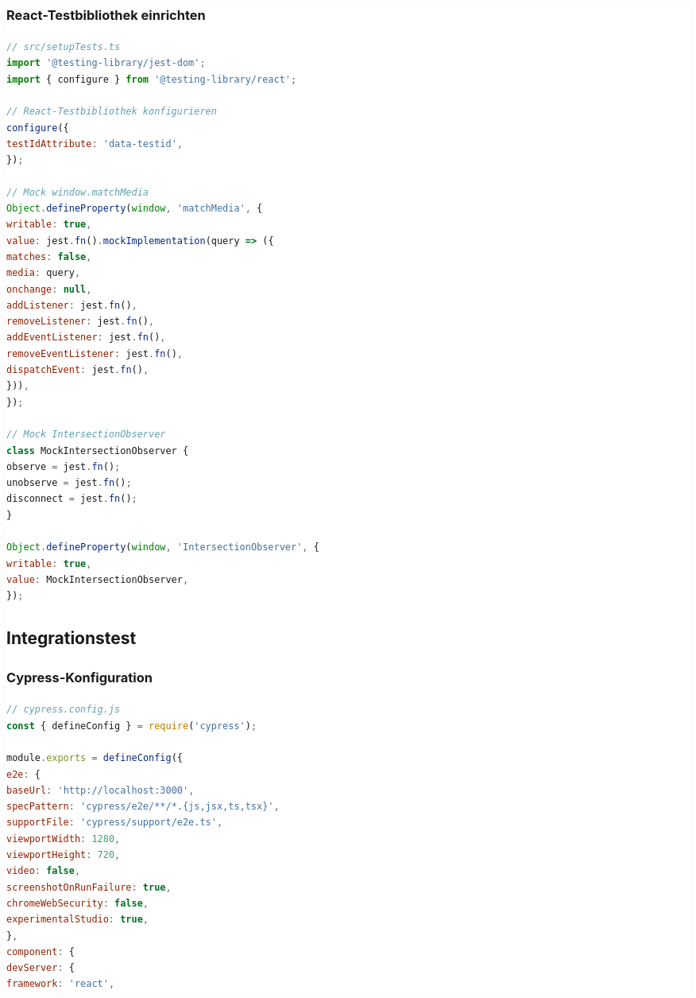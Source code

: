 ### React-Testbibliothek einrichten 

```js 
// src/setupTests.ts 
import '@testing-library/jest-dom'; 
import { configure } from '@testing-library/react'; 

// React-Testbibliothek konfigurieren 
configure({ 
testIdAttribute: 'data-testid', 
}); 

// Mock window.matchMedia
Object.defineProperty(window, 'matchMedia', { 
writable: true, 
value: jest.fn().mockImplementation(query => ({ 
matches: false, 
media: query, 
onchange: null, 
addListener: jest.fn(), 
removeListener: jest.fn(), 
addEventListener: jest.fn(), 
removeEventListener: jest.fn(), 
dispatchEvent: jest.fn(), 
})), 
}); 

// Mock IntersectionObserver
class MockIntersectionObserver { 
observe = jest.fn(); 
unobserve = jest.fn(); 
disconnect = jest.fn(); 
} 

Object.defineProperty(window, 'IntersectionObserver', { 
writable: true, 
value: MockIntersectionObserver, 
}); 
``` 

## Integrationstest 

### Cypress-Konfiguration 

```js 
// cypress.config.js 
const { defineConfig } = require('cypress'); 

module.exports = defineConfig({ 
e2e: { 
baseUrl: 'http://localhost:3000', 
specPattern: 'cypress/e2e/**/*.{js,jsx,ts,tsx}', 
supportFile: 'cypress/support/e2e.ts', 
viewportWidth: 1280, 
viewportHeight: 720, 
video: false, 
screenshotOnRunFailure: true, 
chromeWebSecurity: false, 
experimentalStudio: true, 
}, 
component: { 
devServer: { 
framework: 'react', 
```